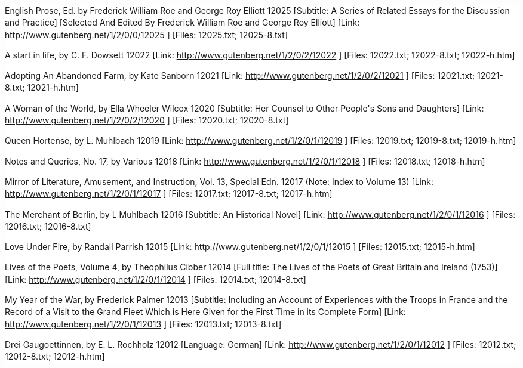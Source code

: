 

English Prose, Ed. by Frederick William Roe and George Roy Elliott       12025
  [Subtitle: A Series of Related Essays for the Discussion and Practice]
  [Selected And Edited By Frederick William Roe and George Roy Elliott]
  [Link: http://www.gutenberg.net/1/2/0/0/12025 ]
  [Files: 12025.txt; 12025-8.txt]



A start in life, by C. F. Dowsett                                        12022
  [Link: http://www.gutenberg.net/1/2/0/2/12022 ]
  [Files: 12022.txt; 12022-8.txt; 12022-h.htm]

Adopting An Abandoned Farm, by Kate Sanborn                              12021
  [Link: http://www.gutenberg.net/1/2/0/2/12021 ]
  [Files: 12021.txt; 12021-8.txt; 12021-h.htm]

A Woman of the World, by Ella Wheeler Wilcox                             12020
  [Subtitle: Her Counsel to Other People's Sons and Daughters]
  [Link: http://www.gutenberg.net/1/2/0/2/12020 ]
  [Files: 12020.txt; 12020-8.txt]

Queen Hortense, by L. Muhlbach                                           12019
  [Link: http://www.gutenberg.net/1/2/0/1/12019 ]
  [Files: 12019.txt; 12019-8.txt; 12019-h.htm]

Notes and Queries, No. 17, by Various                                    12018
  [Link: http://www.gutenberg.net/1/2/0/1/12018 ]
  [Files: 12018.txt; 12018-h.htm]

Mirror of Literature, Amusement, and Instruction, Vol. 13, Special Edn.  12017
  (Note:  Index to Volume 13)
  [Link: http://www.gutenberg.net/1/2/0/1/12017 ]
  [Files: 12017.txt; 12017-8.txt; 12017-h.htm]

The Merchant of Berlin, by L Muhlbach                                    12016
  [Subtitle: An Historical Novel]
  [Link: http://www.gutenberg.net/1/2/0/1/12016 ]
  [Files: 12016.txt; 12016-8.txt]

Love Under Fire, by Randall Parrish                                      12015
  [Link: http://www.gutenberg.net/1/2/0/1/12015 ]
  [Files: 12015.txt; 12015-h.htm]

Lives of the Poets, Volume 4, by Theophilus Cibber                       12014
  [Full title: The Lives of the Poets of Great Britain and Ireland (1753)]
  [Link: http://www.gutenberg.net/1/2/0/1/12014 ]
  [Files: 12014.txt; 12014-8.txt]

My Year of the War, by Frederick Palmer                                  12013
  [Subtitle: Including an Account of Experiences with the Troops in France
   and the Record of a Visit to the Grand Fleet Which is Here Given for the
   First Time in its Complete Form]
  [Link: http://www.gutenberg.net/1/2/0/1/12013 ]
  [Files: 12013.txt; 12013-8.txt]

Drei Gaugoettinnen, by E. L. Rochholz                                    12012
  [Language: German]
  [Link: http://www.gutenberg.net/1/2/0/1/12012 ]
  [Files: 12012.txt; 12012-8.txt; 12012-h.htm]
